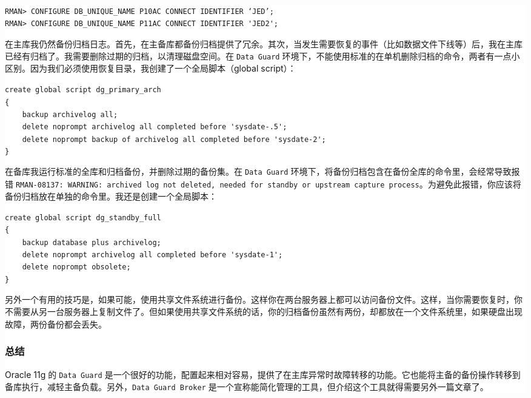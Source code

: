 	RMAN> CONFIGURE DB_UNIQUE_NAME P10AC CONNECT IDENTIFIER ‘JED’;
	RMAN> CONFIGURE DB_UNIQUE_NAME P11AC CONNECT IDENTIFIER 'JED2';

在主库我仍然备份归档日志。首先，在主备库都备份归档提供了冗余。其次，当发生需要恢复的事件（比如数据文件下线等）后，我在主库已经有归档了。我需要删除过期的归档，以清理磁盘空间。在 `Data Guard` 环境下，不能使用标准的在单机删除归档的命令，两者有一点小区别。因为我们必须使用恢复目录，我创建了一个全局脚本（global script）：

	create global script dg_primary_arch
	{
		backup archivelog all;
		delete noprompt archivelog all completed before 'sysdate-.5';
		delete noprompt backup of archivelog all completed before 'sysdate-2';
	}

在备库我运行标准的全库和归档备份，并删除过期的备份集。在 `Data Guard` 环境下，将备份归档包含在备份全库的命令里，会经常导致报错 `RMAN-08137: WARNING: archived log not deleted, needed for standby or upstream capture process`。为避免此报错，你应该将备份归档放在单独的命令里。我还是创建一个全局脚本：

	create global script dg_standby_full
	{
		backup database plus archivelog;
		delete noprompt archivelog all completed before 'sysdate-1';
		delete noprompt obsolete;
	}

另外一个有用的技巧是，如果可能，使用共享文件系统进行备份。这样你在两台服务器上都可以访问备份文件。这样，当你需要恢复时，你不需要从另一台服务器上复制文件了。但如果使用共享文件系统的话，你的归档备份虽然有两份，却都放在一个文件系统里，如果硬盘出现故障，两份备份都会丢失。

### 总结

Oracle 11g 的 `Data Guard` 是一个很好的功能，配置起来相对容易，提供了在主库异常时故障转移的功能。它也能将主备的备份操作转移到备库执行，减轻主备负载。另外，`Data Guard Broker` 是一个宣称能简化管理的工具，但介绍这个工具就得需要另外一篇文章了。

